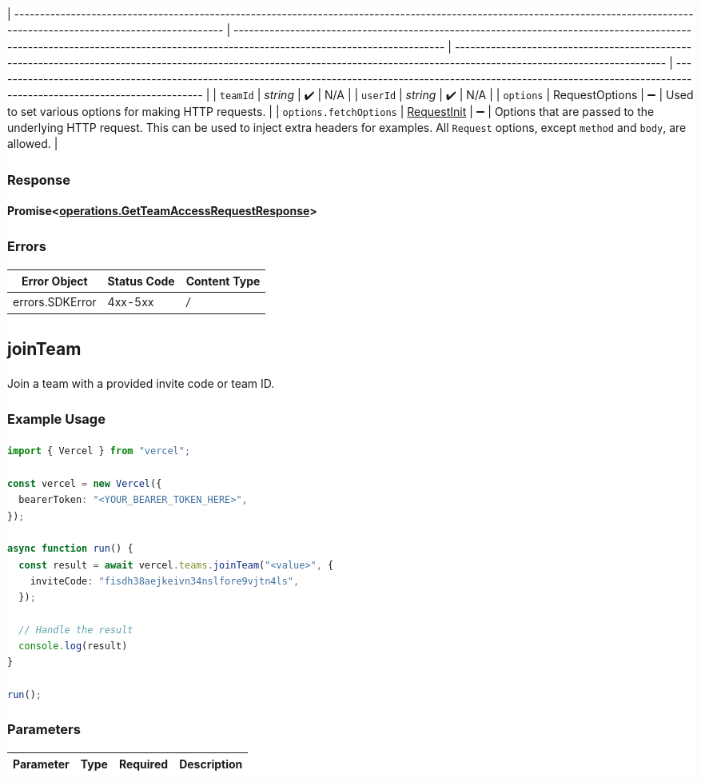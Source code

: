 | ------------------------------------------------------------------------------------------------------------------------------------------------------------------------------ | ------------------------------------------------------------------------------------------------------------------------------------------------------------------------------ | ------------------------------------------------------------------------------------------------------------------------------------------------------------------------------ | ------------------------------------------------------------------------------------------------------------------------------------------------------------------------------ |
| `teamId`                                                                                                                                                                       | *string*                                                                                                                                                                       | :heavy_check_mark:                                                                                                                                                             | N/A                                                                                                                                                                            |
| `userId`                                                                                                                                                                       | *string*                                                                                                                                                                       | :heavy_check_mark:                                                                                                                                                             | N/A                                                                                                                                                                            |
| `options`                                                                                                                                                                      | RequestOptions                                                                                                                                                                 | :heavy_minus_sign:                                                                                                                                                             | Used to set various options for making HTTP requests.                                                                                                                          |
| `options.fetchOptions`                                                                                                                                                         | [RequestInit](https://developer.mozilla.org/en-US/docs/Web/API/Request/Request#options)                                                                                        | :heavy_minus_sign:                                                                                                                                                             | Options that are passed to the underlying HTTP request. This can be used to inject extra headers for examples. All `Request` options, except `method` and `body`, are allowed. |


### Response

**Promise<[operations.GetTeamAccessRequestResponse](../../models/operations/getteamaccessrequestresponse.md)>**
### Errors

| Error Object    | Status Code     | Content Type    |
| --------------- | --------------- | --------------- |
| errors.SDKError | 4xx-5xx         | */*             |

## joinTeam

Join a team with a provided invite code or team ID.

### Example Usage

```typescript
import { Vercel } from "vercel";

const vercel = new Vercel({
  bearerToken: "<YOUR_BEARER_TOKEN_HERE>",
});

async function run() {
  const result = await vercel.teams.joinTeam("<value>", {
    inviteCode: "fisdh38aejkeivn34nslfore9vjtn4ls",
  });

  // Handle the result
  console.log(result)
}

run();
```

### Parameters

| Parameter                                                                                                                                                                      | Type                                                                                                                                                                           | Required                                                                                                                                                                       | Description                                                                                                                                                                    |
| ------------------------------------------------------------------------------------------------------------------------------------------------------------------------------ | ------------------------------------------------------------------------------------------------------------------------------------------------------------------------------ | ------------------------------------------------------------------------------------------------------------------------------------------------------------------------------ | ------------------------------------------------------------------------------------------------------------------------------------------------------------------------------ |